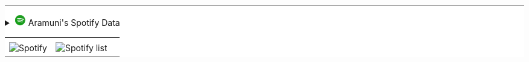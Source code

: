 </div>

-----

<div>
 
<div>
<details><summary><img height="20" alt="GIF" src="https://github.com/joaopauloaramuni/joaopauloaramuni.github.io/blob/main/image/spotify.gif?raw=true"/> Aramuni's Spotify Data</summary></details>
</div>

<div align="center">
<table>
<tr>
 <td align="center" colspan="3"></td>
</tr> 
<tr>
<td>
<img alt="Spotify" width="200px" height="270px" src="https://spotify-github-profile.kittinanx.com/api/view?uid=22lih5eniohc7dawfxohlo7wy&cover_image=true&theme=default&show_offline=false&background_color=121212&interchange=false"/>
</td>
<td>
<img alt="Spotify list" width="200px" height="270px" src="https://spotify-recently-played-readme.vercel.app/api?user=22lih5eniohc7dawfxohlo7wy&count=10"/>
</td>
<td>

